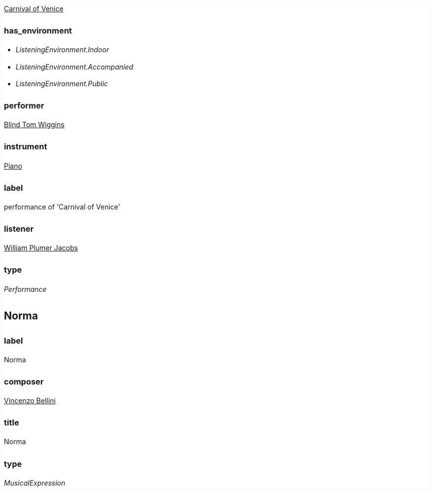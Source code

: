 
[Carnival of Venice](#Carnival-of-Venice)

### has_environment

 - *ListeningEnvironment.Indoor*

 - *ListeningEnvironment.Accompanied*

 - *ListeningEnvironment.Public*

### performer


[Blind Tom Wiggins](#Blind-Tom-Wiggins)

### instrument


[Piano](#Piano)

### label


performance of 'Carnival of Venice'

### listener


[William Plumer Jacobs](#William-Plumer-Jacobs)

### type


*Performance*

## Norma

### label


Norma

### composer


[Vincenzo Bellini](#Vincenzo-Bellini)

### title


Norma

### type


*MusicalExpression*
